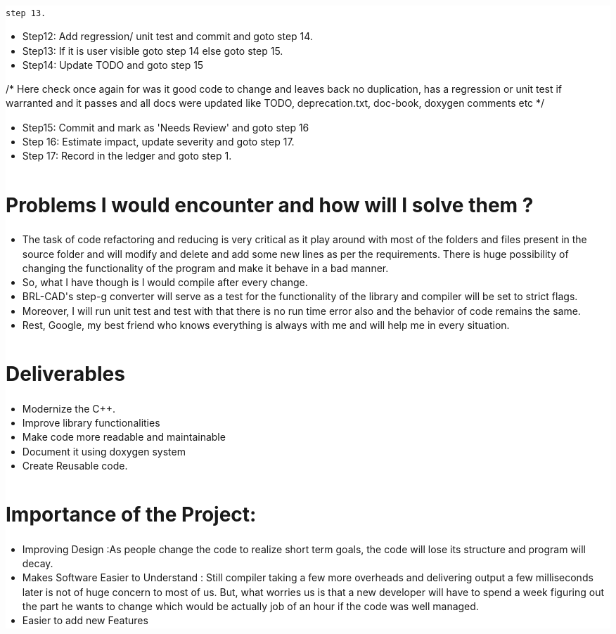     step 13.
-   Step12: Add regression/ unit test and commit and goto step 14.
-   Step13: If it is user visible goto step 14 else goto step 15.
-   Step14: Update TODO and goto step 15

/\* Here check once again for was it good code to change and leaves back
no duplication, has a regression or unit test if warranted and it passes
and all docs were updated like TODO, deprecation.txt, doc-book, doxygen
comments etc \*/

-   Step15: Commit and mark as 'Needs Review' and goto step 16
-   Step 16: Estimate impact, update severity and goto step 17.
-   Step 17: Record in the ledger and goto step 1.

# Problems I would encounter and how will I solve them ?

-   The task of code refactoring and reducing is very critical as it
    play around with most of the folders and files present in the source
    folder and will modify and delete and add some new lines as per the
    requirements. There is huge possibility of changing the
    functionality of the program and make it behave in a bad manner.
-   So, what I have though is I would compile after every change.
-   BRL-CAD's step-g converter will serve as a test for the
    functionality of the library and compiler will be set to strict
    flags.
-   Moreover, I will run unit test and test with that there is no run
    time error also and the behavior of code remains the same.
-   Rest, Google, my best friend who knows everything is always with me
    and will help me in every situation.

# Deliverables

-   Modernize the C++.
-   Improve library functionalities
-   Make code more readable and maintainable
-   Document it using doxygen system
-   Create Reusable code.

# Importance of the Project:

-   Improving Design :As people change the code to realize short term
    goals, the code will lose its structure and program will decay.
-   Makes Software Easier to Understand : Still compiler taking a few
    more overheads and delivering output a few milliseconds later is not
    of huge concern to most of us. But, what worries us is that a new
    developer will have to spend a week figuring out the part he wants
    to change which would be actually job of an hour if the code was
    well managed.
-   Easier to add new Features

